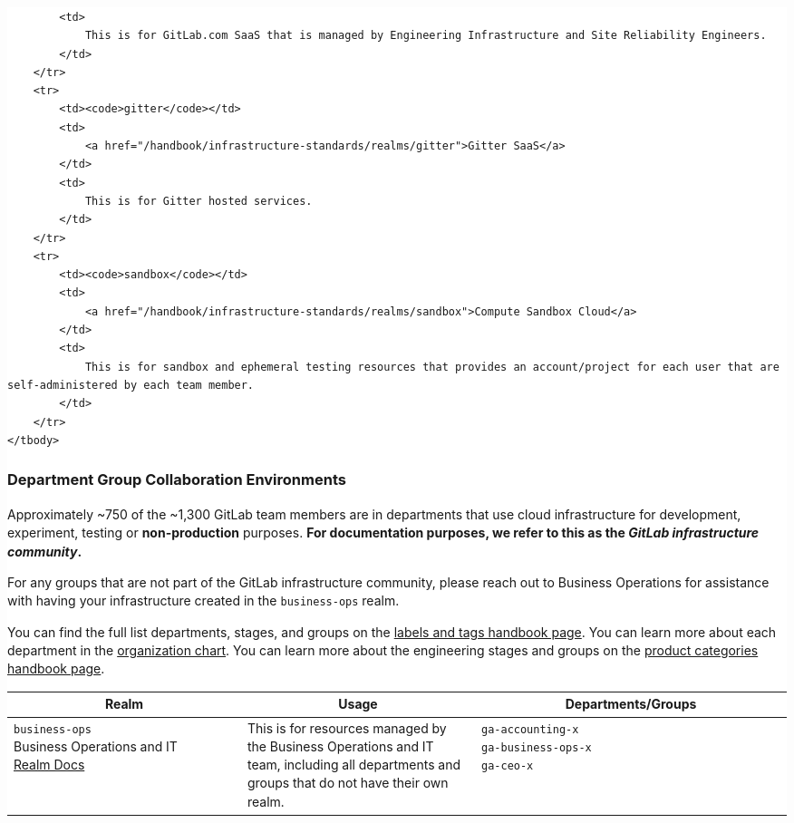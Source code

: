             <td>
                This is for GitLab.com SaaS that is managed by Engineering Infrastructure and Site Reliability Engineers.
            </td>
        </tr>
        <tr>
            <td><code>gitter</code></td>
            <td>
                <a href="/handbook/infrastructure-standards/realms/gitter">Gitter SaaS</a>
            </td>
            <td>
                This is for Gitter hosted services.
            </td>
        </tr>
        <tr>
            <td><code>sandbox</code></td>
            <td>
                <a href="/handbook/infrastructure-standards/realms/sandbox">Compute Sandbox Cloud</a>
            </td>
            <td>
                This is for sandbox and ephemeral testing resources that provides an account/project for each user that are self-administered by each team member.
            </td>
        </tr>
    </tbody>
</table>

### Department Group Collaboration Environments

Approximately ~750 of the ~1,300 GitLab team members are in departments that use cloud infrastructure for development, experiment, testing or **non-production** purposes. **For documentation purposes, we refer to this as the _GitLab infrastructure community_.** 

For any groups that are not part of the GitLab infrastructure community, please reach out to Business Operations for assistance with having your infrastructure created in the `business-ops` realm.

You can find the full list departments, stages, and groups on the [labels and tags handbook page](/handbook/infrastructure-standards/labels-tags). You can learn more about each department in the [organization chart](https://about.gitlab.com/company/team/org-chart/). You can learn more about the engineering stages and groups on the [product categories handbook page](https://about.gitlab.com/handbook/product/product-categories/#devops-stages).

<table>
    <thead>
        <tr>
            <th style="width: 30%;">Realm</th>
            <th style="width: 30%;">Usage</th>
            <th style="width: 40%;">Departments/Groups</th>
        </tr>
    </thead>
    <tbody>
        <tr>
            <td style="vertical-align: top;">
                <code>business-ops</code><br />
                Business Operations and IT<br />
                <a href="/handbook/infrastructure-standards/realms/saas">Realm Docs</a>
            </td>
            <td style="vertical-align: top;">
                This is for resources managed by the Business Operations and IT team, including all departments and groups that do not have their own realm.
            </td>
            <td style="vertical-align: top;">
                <code>ga-accounting-x</code><br />
                <code>ga-business-ops-x</code><br />
                <code>ga-ceo-x</code><br />